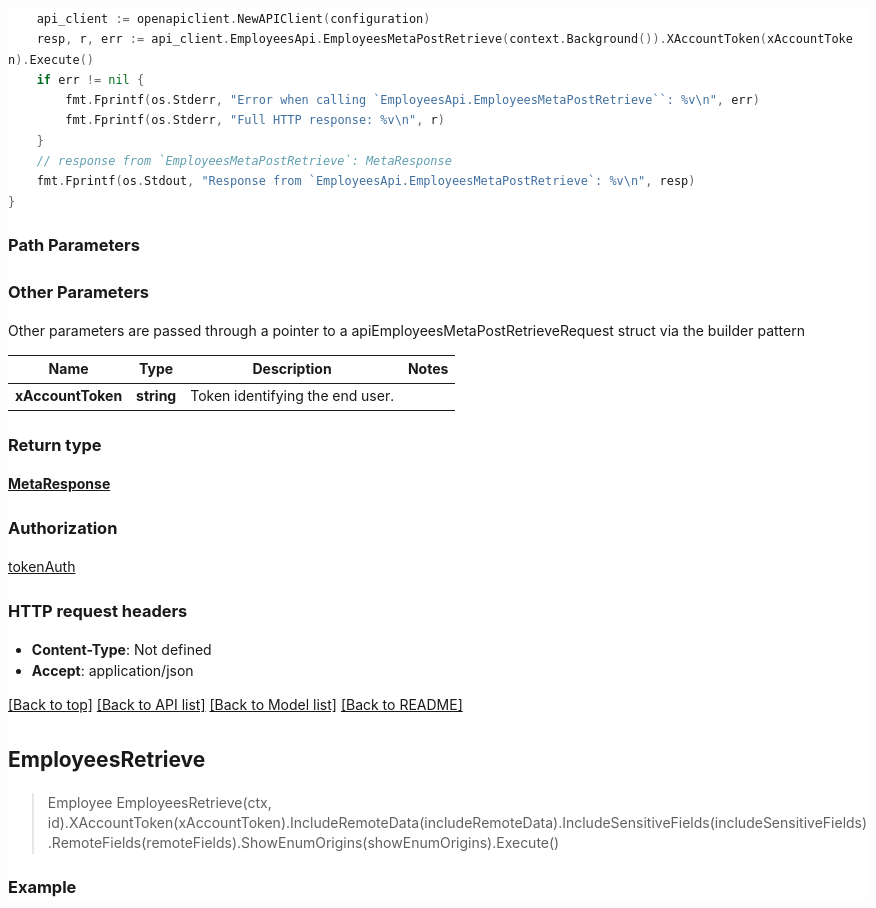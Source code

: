 ```go
    api_client := openapiclient.NewAPIClient(configuration)
    resp, r, err := api_client.EmployeesApi.EmployeesMetaPostRetrieve(context.Background()).XAccountToken(xAccountToken).Execute()
    if err != nil {
        fmt.Fprintf(os.Stderr, "Error when calling `EmployeesApi.EmployeesMetaPostRetrieve``: %v\n", err)
        fmt.Fprintf(os.Stderr, "Full HTTP response: %v\n", r)
    }
    // response from `EmployeesMetaPostRetrieve`: MetaResponse
    fmt.Fprintf(os.Stdout, "Response from `EmployeesApi.EmployeesMetaPostRetrieve`: %v\n", resp)
}
```

### Path Parameters



### Other Parameters

Other parameters are passed through a pointer to a apiEmployeesMetaPostRetrieveRequest struct via the builder pattern


Name | Type | Description  | Notes
------------- | ------------- | ------------- | -------------
 **xAccountToken** | **string** | Token identifying the end user. | 

### Return type

[**MetaResponse**](MetaResponse.md)

### Authorization

[tokenAuth](../README.md#tokenAuth)

### HTTP request headers

- **Content-Type**: Not defined
- **Accept**: application/json

[[Back to top]](#) [[Back to API list]](../README.md#documentation-for-api-endpoints)
[[Back to Model list]](../README.md#documentation-for-models)
[[Back to README]](../README.md)


## EmployeesRetrieve

> Employee EmployeesRetrieve(ctx, id).XAccountToken(xAccountToken).IncludeRemoteData(includeRemoteData).IncludeSensitiveFields(includeSensitiveFields).RemoteFields(remoteFields).ShowEnumOrigins(showEnumOrigins).Execute()





### Example
